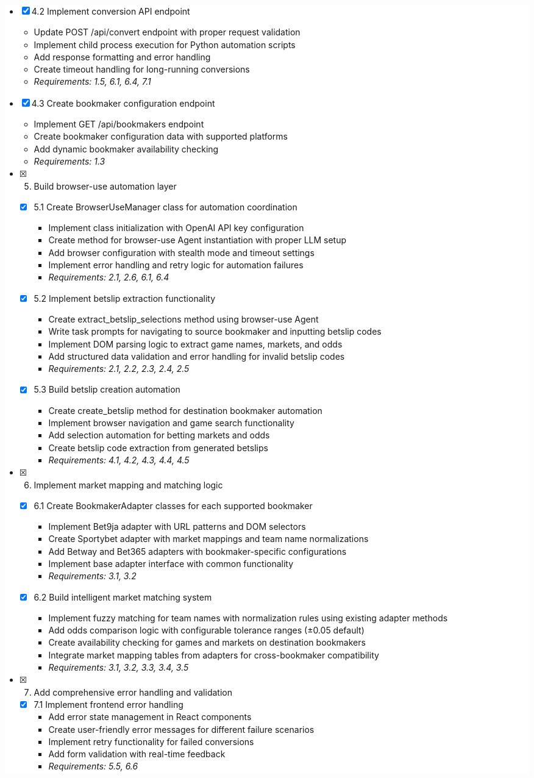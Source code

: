   - [x] 4.2 Implement conversion API endpoint
    - Update POST /api/convert endpoint with proper request validation
    - Implement child process execution for Python automation scripts
    - Add response formatting and error handling
    - Create timeout handling for long-running conversions
    - _Requirements: 1.5, 6.1, 6.4, 7.1_

  - [x] 4.3 Create bookmaker configuration endpoint
    - Implement GET /api/bookmakers endpoint
    - Create bookmaker configuration data with supported platforms
    - Add dynamic bookmaker availability checking
    - _Requirements: 1.3_

- [x] 5. Build browser-use automation layer
  - [x] 5.1 Create BrowserUseManager class for automation coordination
    - Implement class initialization with OpenAI API key configuration
    - Create method for browser-use Agent instantiation with proper LLM setup
    - Add browser configuration with stealth mode and timeout settings
    - Implement error handling and retry logic for automation failures
    - _Requirements: 2.1, 2.6, 6.1, 6.4_

  - [x] 5.2 Implement betslip extraction functionality
    - Create extract_betslip_selections method using browser-use Agent
    - Write task prompts for navigating to source bookmaker and inputting betslip codes
    - Implement DOM parsing logic to extract game names, markets, and odds
    - Add structured data validation and error handling for invalid betslip codes
    - _Requirements: 2.1, 2.2, 2.3, 2.4, 2.5_

  - [x] 5.3 Build betslip creation automation
    - Create create_betslip method for destination bookmaker automation
    - Implement browser navigation and game search functionality
    - Add selection automation for betting markets and odds
    - Create betslip code extraction from generated betslips
    - _Requirements: 4.1, 4.2, 4.3, 4.4, 4.5_

- [x] 6. Implement market mapping and matching logic
  - [x] 6.1 Create BookmakerAdapter classes for each supported bookmaker
    - Implement Bet9ja adapter with URL patterns and DOM selectors
    - Create Sportybet adapter with market mappings and team name normalizations
    - Add Betway and Bet365 adapters with bookmaker-specific configurations
    - Implement base adapter interface with common functionality
    - _Requirements: 3.1, 3.2_

  - [x] 6.2 Build intelligent market matching system
    - Implement fuzzy matching for team names with normalization rules using existing adapter methods
    - Add odds comparison logic with configurable tolerance ranges (±0.05 default)
    - Create availability checking for games and markets on destination bookmakers
    - Integrate market mapping tables from adapters for cross-bookmaker compatibility
    - _Requirements: 3.1, 3.2, 3.3, 3.4, 3.5_

- [x] 7. Add comprehensive error handling and validation
  - [x] 7.1 Implement frontend error handling
    - Add error state management in React components
    - Create user-friendly error messages for different failure scenarios
    - Implement retry functionality for failed conversions
    - Add form validation with real-time feedback
    - _Requirements: 5.5, 6.6_
